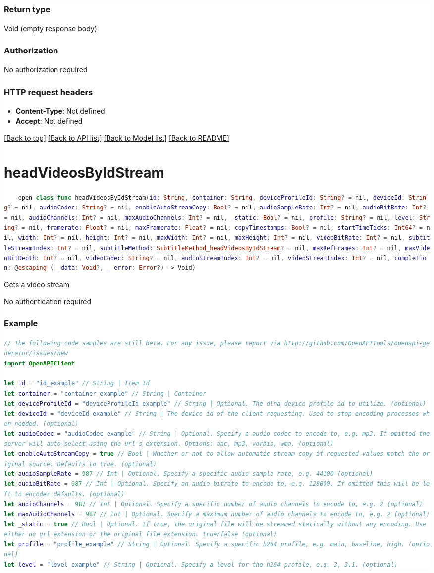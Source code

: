 ### Return type

Void (empty response body)

### Authorization

No authorization required

### HTTP request headers

 - **Content-Type**: Not defined
 - **Accept**: Not defined

[[Back to top]](#) [[Back to API list]](../README.md#documentation-for-api-endpoints) [[Back to Model list]](../README.md#documentation-for-models) [[Back to README]](../README.md)

# **headVideosByIdStream**
```swift
    open class func headVideosByIdStream(id: String, container: String, deviceProfileId: String? = nil, deviceId: String? = nil, audioCodec: String? = nil, enableAutoStreamCopy: Bool? = nil, audioSampleRate: Int? = nil, audioBitRate: Int? = nil, audioChannels: Int? = nil, maxAudioChannels: Int? = nil, _static: Bool? = nil, profile: String? = nil, level: String? = nil, framerate: Float? = nil, maxFramerate: Float? = nil, copyTimestamps: Bool? = nil, startTimeTicks: Int64? = nil, width: Int? = nil, height: Int? = nil, maxWidth: Int? = nil, maxHeight: Int? = nil, videoBitRate: Int? = nil, subtitleStreamIndex: Int? = nil, subtitleMethod: SubtitleMethod_headVideosByIdStream? = nil, maxRefFrames: Int? = nil, maxVideoBitDepth: Int? = nil, videoCodec: String? = nil, audioStreamIndex: Int? = nil, videoStreamIndex: Int? = nil, completion: @escaping (_ data: Void?, _ error: Error?) -> Void)
```

Gets a video stream

No authentication required

### Example
```swift
// The following code samples are still beta. For any issue, please report via http://github.com/OpenAPITools/openapi-generator/issues/new
import OpenAPIClient

let id = "id_example" // String | Item Id
let container = "container_example" // String | Container
let deviceProfileId = "deviceProfileId_example" // String | Optional. The dlna device profile id to utilize. (optional)
let deviceId = "deviceId_example" // String | The device id of the client requesting. Used to stop encoding processes when needed. (optional)
let audioCodec = "audioCodec_example" // String | Optional. Specify a audio codec to encode to, e.g. mp3. If omitted the server will auto-select using the url's extension. Options: aac, mp3, vorbis, wma. (optional)
let enableAutoStreamCopy = true // Bool | Whether or not to allow automatic stream copy if requested values match the original source. Defaults to true. (optional)
let audioSampleRate = 987 // Int | Optional. Specify a specific audio sample rate, e.g. 44100 (optional)
let audioBitRate = 987 // Int | Optional. Specify an audio bitrate to encode to, e.g. 128000. If omitted this will be left to encoder defaults. (optional)
let audioChannels = 987 // Int | Optional. Specify a specific number of audio channels to encode to, e.g. 2 (optional)
let maxAudioChannels = 987 // Int | Optional. Specify a maximum number of audio channels to encode to, e.g. 2 (optional)
let _static = true // Bool | Optional. If true, the original file will be streamed statically without any encoding. Use either no url extension or the original file extension. true/false (optional)
let profile = "profile_example" // String | Optional. Specify a specific h264 profile, e.g. main, baseline, high. (optional)
let level = "level_example" // String | Optional. Specify a level for the h264 profile, e.g. 3, 3.1. (optional)
```